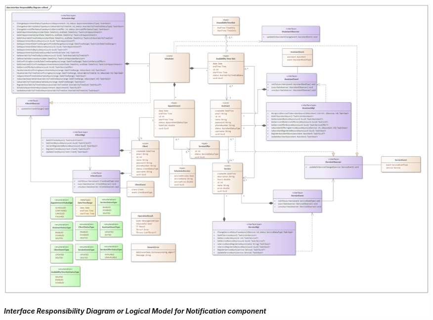 ![](images/any/Interface%20Responsibility%20Diagram%20refined.png)

##### Interface Responsibility Diagram or Logical Model for Notification component
